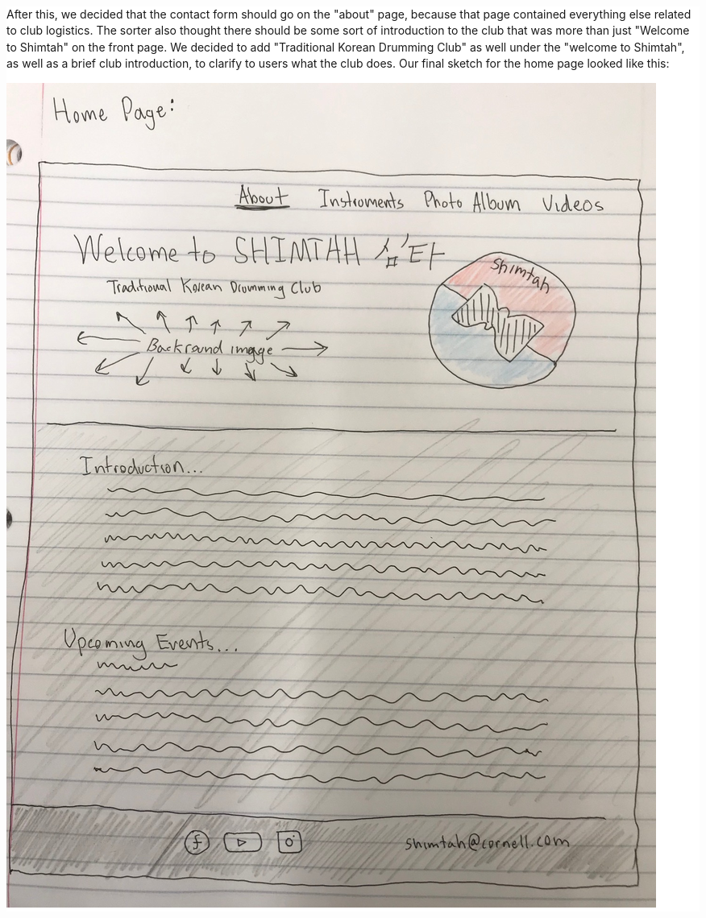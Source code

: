 After this, we decided that the contact form should go on the "about" page, because that page contained everything else related to club logistics. The sorter also thought there should be some sort of introduction to the club that was more than just "Welcome to Shimtah" on the front page. We decided to add "Traditional Korean Drumming Club" as well under the "welcome to Shimtah", as well as a brief club introduction, to clarify to users what the club does. Our final sketch for the home page looked like this:

![](home-sketch1.jpg)
